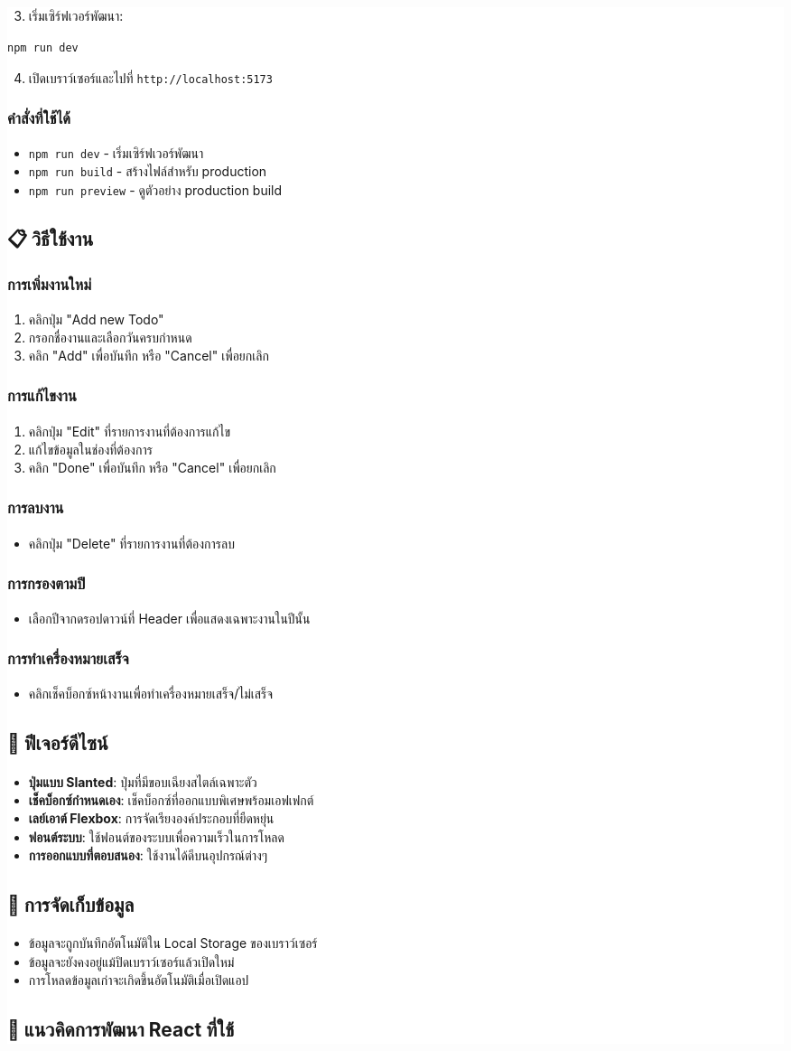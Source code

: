 3. เริ่มเซิร์ฟเวอร์พัฒนา:
```bash
npm run dev
```

4. เปิดเบราว์เซอร์และไปที่ `http://localhost:5173`

### คำสั่งที่ใช้ได้

- `npm run dev` - เริ่มเซิร์ฟเวอร์พัฒนา
- `npm run build` - สร้างไฟล์สำหรับ production
- `npm run preview` - ดูตัวอย่าง production build

## 📋 วิธีใช้งาน

### การเพิ่มงานใหม่
1. คลิกปุ่ม "Add new Todo"
2. กรอกชื่องานและเลือกวันครบกำหนด
3. คลิก "Add" เพื่อบันทึก หรือ "Cancel" เพื่อยกเลิก

### การแก้ไขงาน
1. คลิกปุ่ม "Edit" ที่รายการงานที่ต้องการแก้ไข
2. แก้ไขข้อมูลในช่องที่ต้องการ
3. คลิก "Done" เพื่อบันทึก หรือ "Cancel" เพื่อยกเลิก

### การลบงาน
- คลิกปุ่ม "Delete" ที่รายการงานที่ต้องการลบ

### การกรองตามปี
- เลือกปีจากดรอปดาวน์ที่ Header เพื่อแสดงเฉพาะงานในปีนั้น

### การทำเครื่องหมายเสร็จ
- คลิกเช็คบ็อกซ์หน้างานเพื่อทำเครื่องหมายเสร็จ/ไม่เสร็จ

## 🎨 ฟีเจอร์ดีไซน์

- **ปุ่มแบบ Slanted**: ปุ่มที่มีขอบเฉียงสไตล์เฉพาะตัว
- **เช็คบ็อกซ์กำหนดเอง**: เช็คบ็อกซ์ที่ออกแบบพิเศษพร้อมเอฟเฟกต์
- **เลย์เอาต์ Flexbox**: การจัดเรียงองค์ประกอบที่ยืดหยุ่น
- **ฟอนต์ระบบ**: ใช้ฟอนต์ของระบบเพื่อความเร็วในการโหลด
- **การออกแบบที่ตอบสนอง**: ใช้งานได้ดีบนอุปกรณ์ต่างๆ

## 💾 การจัดเก็บข้อมูล

- ข้อมูลจะถูกบันทึกอัตโนมัติใน Local Storage ของเบราว์เซอร์
- ข้อมูลจะยังคงอยู่แม้ปิดเบราว์เซอร์แล้วเปิดใหม่
- การโหลดข้อมูลเก่าจะเกิดขึ้นอัตโนมัติเมื่อเปิดแอป

## 🔧 แนวคิดการพัฒนา React ที่ใช้
